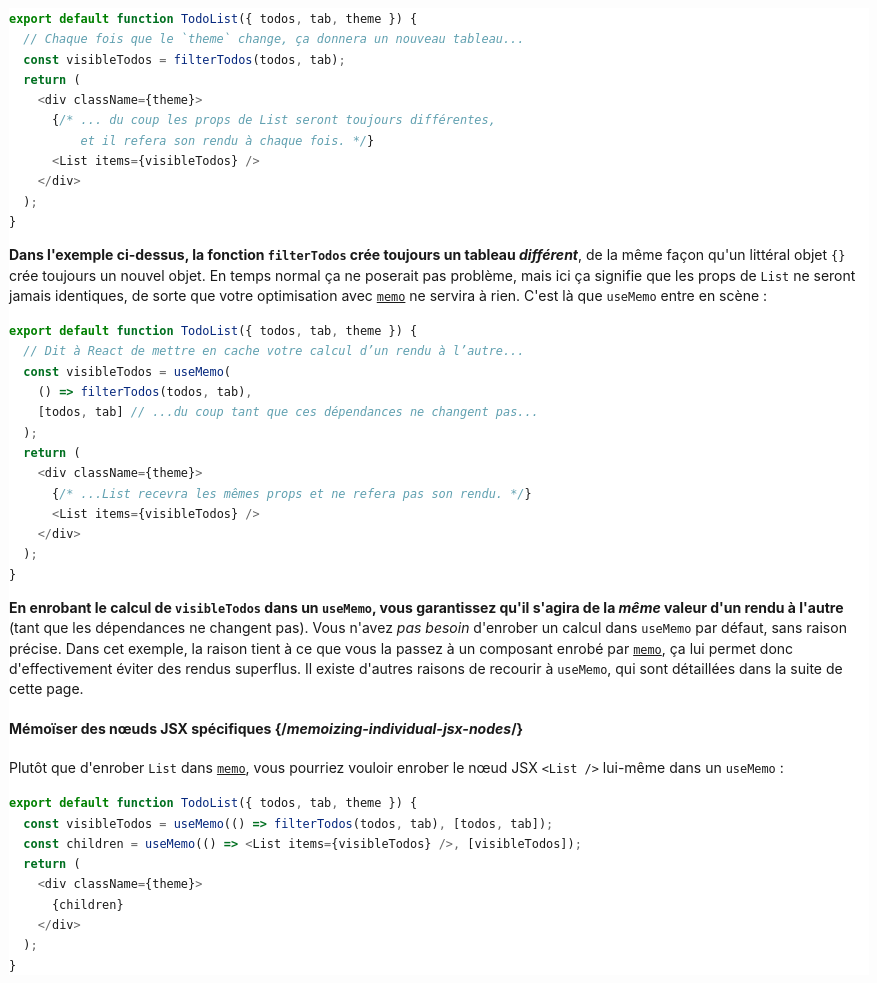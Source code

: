 ```js {2-3,6-8}
export default function TodoList({ todos, tab, theme }) {
  // Chaque fois que le `theme` change, ça donnera un nouveau tableau...
  const visibleTodos = filterTodos(todos, tab);
  return (
    <div className={theme}>
      {/* ... du coup les props de List seront toujours différentes,
          et il refera son rendu à chaque fois. */}
      <List items={visibleTodos} />
    </div>
  );
}
```

**Dans l'exemple ci-dessus, la fonction `filterTodos` crée toujours un tableau _différent_**, de la même façon qu'un littéral objet `{}` crée toujours un nouvel objet. En temps normal ça ne poserait pas problème, mais ici ça signifie que les props de `List` ne seront jamais identiques, de sorte que votre optimisation avec [`memo`](/reference/react/memo) ne servira à rien. C'est là que `useMemo` entre en scène :

```js {2-3,5,9-10}
export default function TodoList({ todos, tab, theme }) {
  // Dit à React de mettre en cache votre calcul d’un rendu à l’autre...
  const visibleTodos = useMemo(
    () => filterTodos(todos, tab),
    [todos, tab] // ...du coup tant que ces dépendances ne changent pas...
  );
  return (
    <div className={theme}>
      {/* ...List recevra les mêmes props et ne refera pas son rendu. */}
      <List items={visibleTodos} />
    </div>
  );
}
```

**En enrobant le calcul de `visibleTodos` dans un `useMemo`, vous garantissez qu'il s'agira de la *même* valeur d'un rendu à l'autre** (tant que les dépendances ne changent pas).  Vous n'avez *pas besoin* d'enrober un calcul dans `useMemo` par défaut, sans raison précise.  Dans cet exemple, la raison tient à ce que vous la passez à un composant enrobé par [`memo`](/reference/react/memo), ça lui permet donc d'effectivement éviter des rendus superflus.  Il existe d'autres raisons de recourir à `useMemo`, qui sont détaillées dans la suite de cette page.

<DeepDive>

#### Mémoïser des nœuds JSX spécifiques {/*memoizing-individual-jsx-nodes*/}

Plutôt que d'enrober  `List` dans [`memo`](/reference/react/memo), vous pourriez vouloir enrober le nœud JSX `<List />` lui-même dans un `useMemo` :

```js {3,6}
export default function TodoList({ todos, tab, theme }) {
  const visibleTodos = useMemo(() => filterTodos(todos, tab), [todos, tab]);
  const children = useMemo(() => <List items={visibleTodos} />, [visibleTodos]);
  return (
    <div className={theme}>
      {children}
    </div>
  );
}
```
